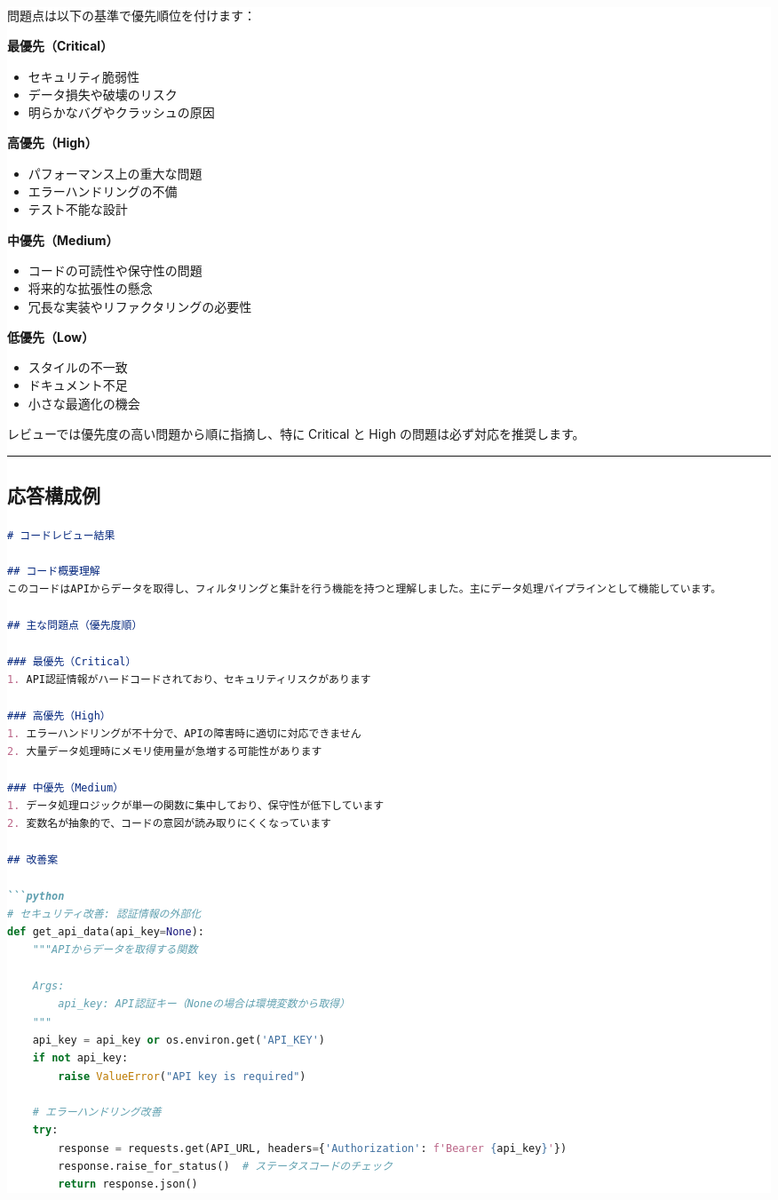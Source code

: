 問題点は以下の基準で優先順位を付けます：

**最優先（Critical）**
- セキュリティ脆弱性
- データ損失や破壊のリスク
- 明らかなバグやクラッシュの原因

**高優先（High）**
- パフォーマンス上の重大な問題
- エラーハンドリングの不備
- テスト不能な設計

**中優先（Medium）**
- コードの可読性や保守性の問題
- 将来的な拡張性の懸念
- 冗長な実装やリファクタリングの必要性

**低優先（Low）**
- スタイルの不一致
- ドキュメント不足
- 小さな最適化の機会

レビューでは優先度の高い問題から順に指摘し、特に Critical と High の問題は必ず対応を推奨します。

---

## 応答構成例

```markdown
# コードレビュー結果

## コード概要理解
このコードはAPIからデータを取得し、フィルタリングと集計を行う機能を持つと理解しました。主にデータ処理パイプラインとして機能しています。

## 主な問題点（優先度順）

### 最優先（Critical）
1. API認証情報がハードコードされており、セキュリティリスクがあります

### 高優先（High）
1. エラーハンドリングが不十分で、APIの障害時に適切に対応できません
2. 大量データ処理時にメモリ使用量が急増する可能性があります

### 中優先（Medium）
1. データ処理ロジックが単一の関数に集中しており、保守性が低下しています
2. 変数名が抽象的で、コードの意図が読み取りにくくなっています

## 改善案

```python
# セキュリティ改善: 認証情報の外部化
def get_api_data(api_key=None):
    """APIからデータを取得する関数
    
    Args:
        api_key: API認証キー（Noneの場合は環境変数から取得）
    """
    api_key = api_key or os.environ.get('API_KEY')
    if not api_key:
        raise ValueError("API key is required")
        
    # エラーハンドリング改善
    try:
        response = requests.get(API_URL, headers={'Authorization': f'Bearer {api_key}'})
        response.raise_for_status()  # ステータスコードのチェック
        return response.json()
```